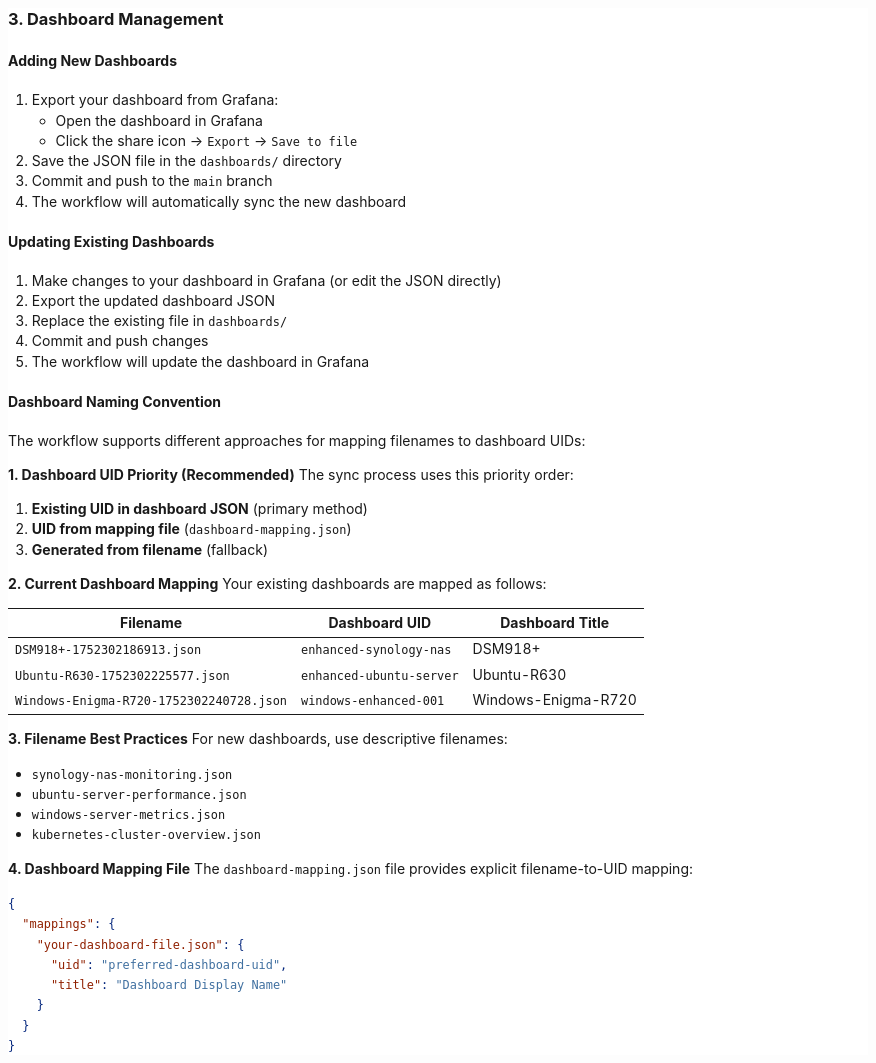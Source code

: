 ### 3. Dashboard Management

#### Adding New Dashboards

1. Export your dashboard from Grafana:
   - Open the dashboard in Grafana
   - Click the share icon → `Export` → `Save to file`
2. Save the JSON file in the `dashboards/` directory
3. Commit and push to the `main` branch
4. The workflow will automatically sync the new dashboard

#### Updating Existing Dashboards

1. Make changes to your dashboard in Grafana (or edit the JSON directly)
2. Export the updated dashboard JSON
3. Replace the existing file in `dashboards/`
4. Commit and push changes
5. The workflow will update the dashboard in Grafana

#### Dashboard Naming Convention

The workflow supports different approaches for mapping filenames to dashboard UIDs:

**1. Dashboard UID Priority (Recommended)**
The sync process uses this priority order:
1. **Existing UID in dashboard JSON** (primary method)
2. **UID from mapping file** (`dashboard-mapping.json`)
3. **Generated from filename** (fallback)

**2. Current Dashboard Mapping**
Your existing dashboards are mapped as follows:

| Filename | Dashboard UID | Dashboard Title |
|----------|---------------|-----------------|
| `DSM918+-1752302186913.json` | `enhanced-synology-nas` | DSM918+ |
| `Ubuntu-R630-1752302225577.json` | `enhanced-ubuntu-server` | Ubuntu-R630 |
| `Windows-Enigma-R720-1752302240728.json` | `windows-enhanced-001` | Windows-Enigma-R720 |

**3. Filename Best Practices**
For new dashboards, use descriptive filenames:
- `synology-nas-monitoring.json`
- `ubuntu-server-performance.json`
- `windows-server-metrics.json`
- `kubernetes-cluster-overview.json`

**4. Dashboard Mapping File**
The `dashboard-mapping.json` file provides explicit filename-to-UID mapping:
```json
{
  "mappings": {
    "your-dashboard-file.json": {
      "uid": "preferred-dashboard-uid",
      "title": "Dashboard Display Name"
    }
  }
}
```

